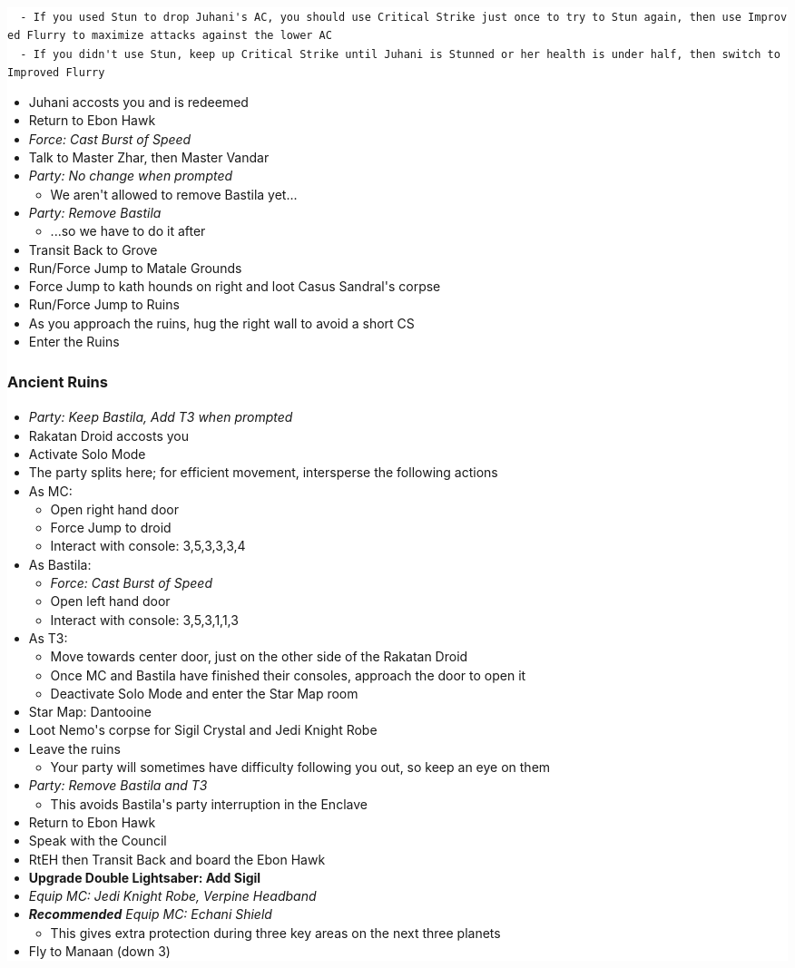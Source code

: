       - If you used Stun to drop Juhani's AC, you should use Critical Strike just once to try to Stun again, then use Improved Flurry to maximize attacks against the lower AC
      - If you didn't use Stun, keep up Critical Strike until Juhani is Stunned or her health is under half, then switch to Improved Flurry
- Juhani accosts you and is redeemed
- Return to Ebon Hawk
- *Force: Cast Burst of Speed*
- Talk to Master Zhar, then Master Vandar
- *Party: No change when prompted*
  - We aren't allowed to remove Bastila yet...
- *Party: Remove Bastila*
  - ...so we have to do it after
- Transit Back to Grove
- Run/Force Jump to Matale Grounds
- Force Jump to kath hounds on right and loot Casus Sandral's corpse
- Run/Force Jump to Ruins
- As you approach the ruins, hug the right wall to avoid a short CS
- Enter the Ruins

### Ancient Ruins

- *Party: Keep Bastila, Add T3 when prompted*
- Rakatan Droid accosts you
- Activate Solo Mode
- The party splits here; for efficient movement, intersperse the following actions
- As MC:
  - Open right hand door
  - Force Jump to droid
  - Interact with console: 3,5,3,3,3,4
- As Bastila:
  - *Force: Cast Burst of Speed*
  - Open left hand door
  - Interact with console: 3,5,3,1,1,3
- As T3:
  - Move towards center door, just on the other side of the Rakatan Droid
  - Once MC and Bastila have finished their consoles, approach the door to open it
  - Deactivate Solo Mode and enter the Star Map room
- Star Map: Dantooine
- Loot Nemo's corpse for Sigil Crystal and Jedi Knight Robe
- Leave the ruins
  - Your party will sometimes have difficulty following you out, so keep an eye on them
- *Party: Remove Bastila and T3*
  - This avoids Bastila's party interruption in the Enclave
- Return to Ebon Hawk
- Speak with the Council
- RtEH then Transit Back and board the Ebon Hawk
- **Upgrade Double Lightsaber: Add Sigil**
- *Equip MC: Jedi Knight Robe, Verpine Headband*
- ***Recommended** Equip MC: Echani Shield*
  - This gives extra protection during three key areas on the next three planets
- Fly to Manaan (down 3)
